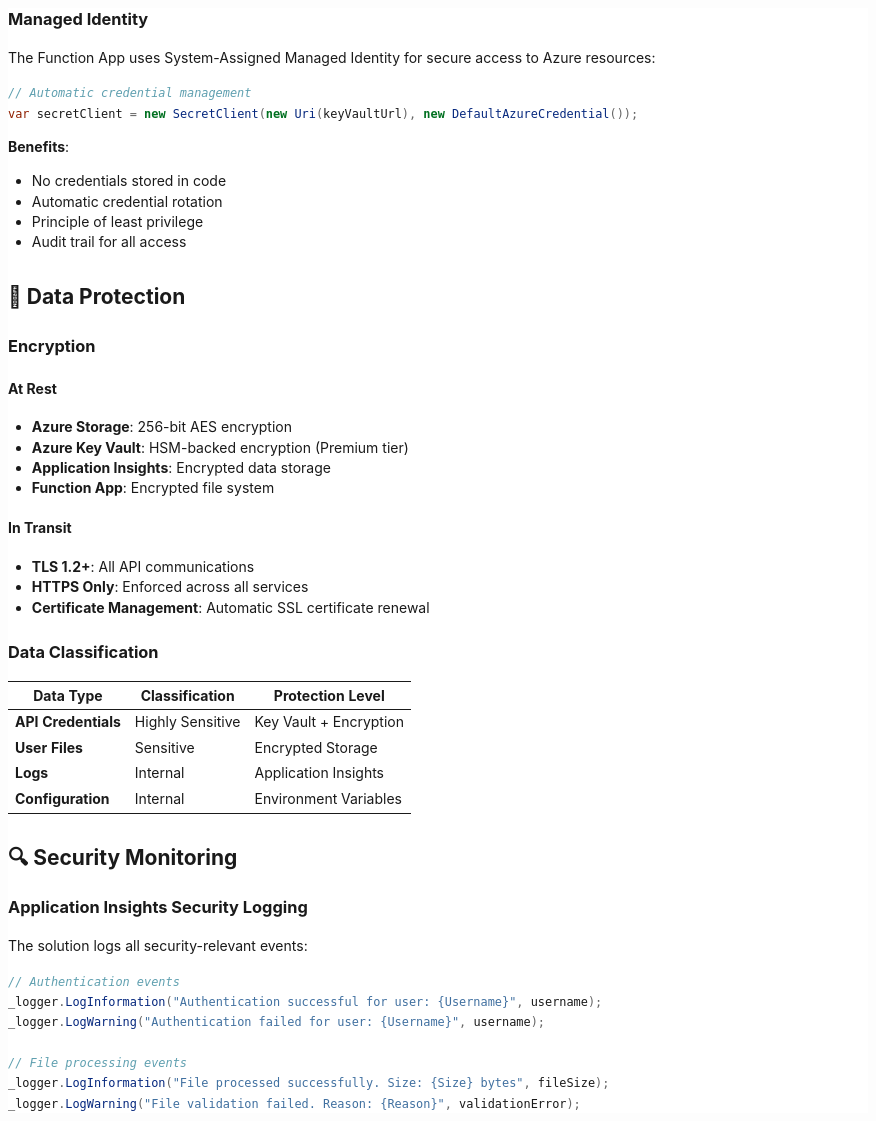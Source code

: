 ### Managed Identity

The Function App uses System-Assigned Managed Identity for secure access to Azure resources:

```csharp
// Automatic credential management
var secretClient = new SecretClient(new Uri(keyVaultUrl), new DefaultAzureCredential());
```

**Benefits**:
- No credentials stored in code
- Automatic credential rotation
- Principle of least privilege
- Audit trail for all access

## 🔐 Data Protection

### Encryption

#### At Rest
- **Azure Storage**: 256-bit AES encryption
- **Azure Key Vault**: HSM-backed encryption (Premium tier)
- **Application Insights**: Encrypted data storage
- **Function App**: Encrypted file system

#### In Transit
- **TLS 1.2+**: All API communications
- **HTTPS Only**: Enforced across all services
- **Certificate Management**: Automatic SSL certificate renewal

### Data Classification

| Data Type | Classification | Protection Level |
|-----------|----------------|------------------|
| **API Credentials** | Highly Sensitive | Key Vault + Encryption |
| **User Files** | Sensitive | Encrypted Storage |
| **Logs** | Internal | Application Insights |
| **Configuration** | Internal | Environment Variables |

## 🔍 Security Monitoring

### Application Insights Security Logging

The solution logs all security-relevant events:

```csharp
// Authentication events
_logger.LogInformation("Authentication successful for user: {Username}", username);
_logger.LogWarning("Authentication failed for user: {Username}", username);

// File processing events
_logger.LogInformation("File processed successfully. Size: {Size} bytes", fileSize);
_logger.LogWarning("File validation failed. Reason: {Reason}", validationError);
```
